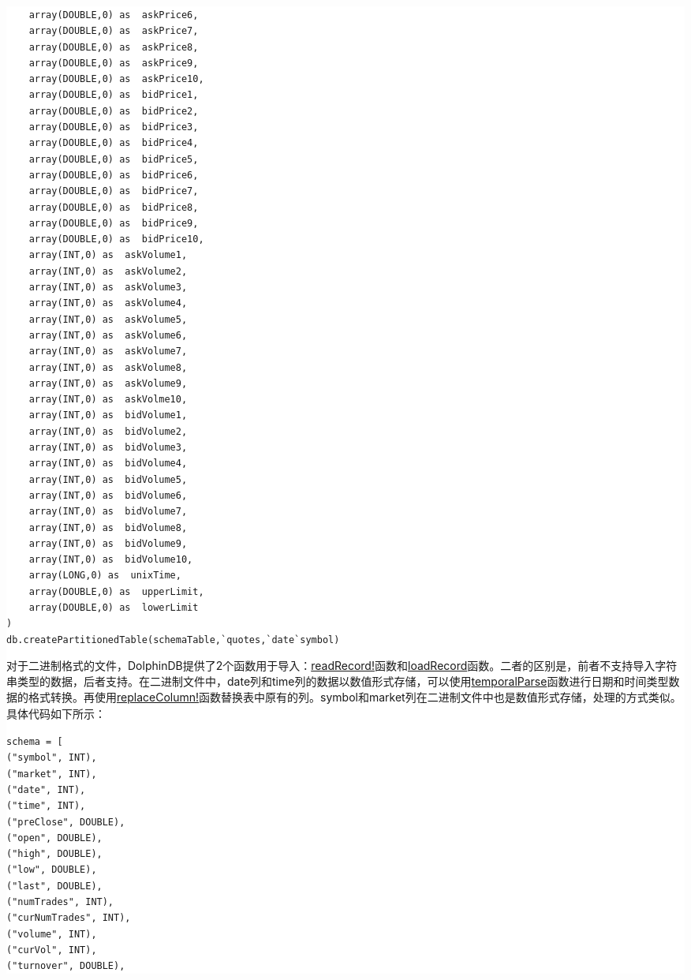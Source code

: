 ```
	array(DOUBLE,0) as  askPrice6,
	array(DOUBLE,0) as  askPrice7,
	array(DOUBLE,0) as  askPrice8,
	array(DOUBLE,0) as  askPrice9,
	array(DOUBLE,0) as  askPrice10,
	array(DOUBLE,0) as  bidPrice1,
	array(DOUBLE,0) as  bidPrice2,
	array(DOUBLE,0) as  bidPrice3,
	array(DOUBLE,0) as  bidPrice4,
	array(DOUBLE,0) as  bidPrice5,
	array(DOUBLE,0) as  bidPrice6,
	array(DOUBLE,0) as  bidPrice7,
	array(DOUBLE,0) as  bidPrice8,
	array(DOUBLE,0) as  bidPrice9,
	array(DOUBLE,0) as  bidPrice10,
	array(INT,0) as  askVolume1,
	array(INT,0) as  askVolume2,
	array(INT,0) as  askVolume3,
	array(INT,0) as  askVolume4,
	array(INT,0) as  askVolume5,
	array(INT,0) as  askVolume6,
	array(INT,0) as  askVolume7,
	array(INT,0) as  askVolume8,
	array(INT,0) as  askVolume9,
	array(INT,0) as  askVolme10,
	array(INT,0) as  bidVolume1,
	array(INT,0) as  bidVolume2,
	array(INT,0) as  bidVolume3,
	array(INT,0) as  bidVolume4,
	array(INT,0) as  bidVolume5,
	array(INT,0) as  bidVolume6,
	array(INT,0) as  bidVolume7,
	array(INT,0) as  bidVolume8,
	array(INT,0) as  bidVolume9,
	array(INT,0) as  bidVolume10,
	array(LONG,0) as  unixTime,
	array(DOUBLE,0) as  upperLimit,
	array(DOUBLE,0) as  lowerLimit
)
db.createPartitionedTable(schemaTable,`quotes,`date`symbol)

```
对于二进制格式的文件，DolphinDB提供了2个函数用于导入：[readRecord!](https://www.dolphindb.cn/cn/help/readRecord.html)函数和[loadRecord](https://www.dolphindb.cn/cn/help/loadRecord.html)函数。二者的区别是，前者不支持导入字符串类型的数据，后者支持。在二进制文件中，date列和time列的数据以数值形式存储，可以使用[temporalParse](https://www.dolphindb.cn/cn/help/temporalParse.html)函数进行日期和时间类型数据的格式转换。再使用[replaceColumn!](https://www.dolphindb.cn/cn/help/replaceColumn.html)函数替换表中原有的列。symbol和market列在二进制文件中也是数值形式存储，处理的方式类似。具体代码如下所示：
```
schema = [
("symbol", INT),
("market", INT),
("date", INT),
("time", INT),
("preClose", DOUBLE),
("open", DOUBLE),
("high", DOUBLE),
("low", DOUBLE),
("last", DOUBLE),
("numTrades", INT),
("curNumTrades", INT),
("volume", INT),
("curVol", INT),
("turnover", DOUBLE),
```